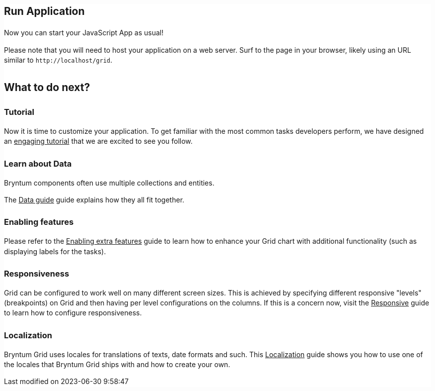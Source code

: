 ## Run Application

Now you can start your JavaScript App as usual!

<div class="note">

Please note that you will need to host your application on a web server. Surf to the page in your browser, likely using
an URL similar to <code>http://localhost/grid</code>.

</div>

## What to do next?

### Tutorial

Now it is time to customize your application. To get familiar with the most common tasks developers perform, we have
designed an [engaging tutorial](#Grid/guides/tutorial.md) that we are excited 
to see you follow.

### Learn about Data

Bryntum components often use multiple collections and entities.

The [Data guide](#Grid/guides/data/displayingdata.md) guide explains how they all fit together.

### Enabling features

Please refer to the
[Enabling extra features](#Grid/guides/basics/features.md)
guide to learn how to enhance your Grid chart with additional functionality (such as displaying labels for the tasks).

### Responsiveness

Grid can be configured to work well on many different screen sizes. This is achieved by specifying different
responsive "levels" (breakpoints) on Grid and then having per level configurations on the columns. If this is a
concern now, visit the
[Responsive](#Grid/guides/customization/responsive.md)
guide to learn how to configure responsiveness.

### Localization

Bryntum Grid uses locales for translations of texts, date formats and such. This
[Localization](#Grid/guides/customization/localization.md)
guide shows you how to use one of the locales that Bryntum Grid ships with and how to create your own.



<p class="last-modified">Last modified on 2023-06-30 9:58:47</p>